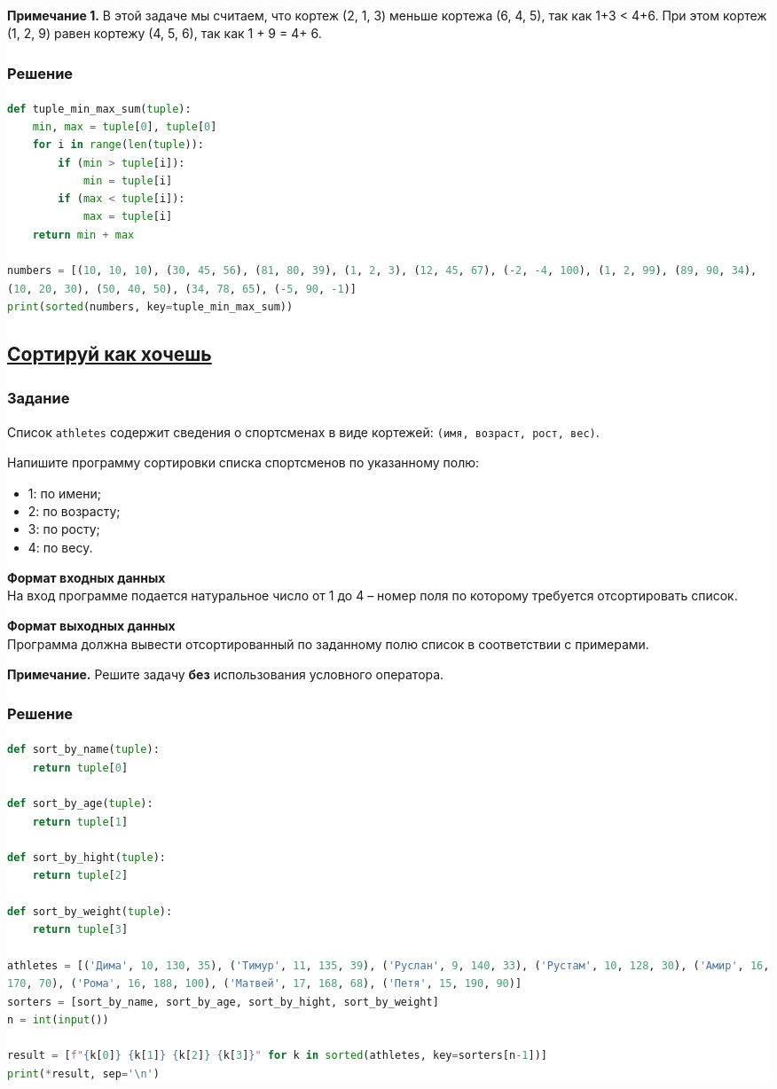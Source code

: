 **Примечание 1.** В этой задаче мы считаем, что кортеж (2, 1, 3) меньше кортежа (6, 4, 5), так как 1+3 < 4+6. При этом кортеж (1, 2, 9) равен кортежу (4, 5, 6), так как 1 + 9 = 4+  6.


### Решение
```python
def tuple_min_max_sum(tuple):
    min, max = tuple[0], tuple[0]
    for i in range(len(tuple)):
        if (min > tuple[i]):
            min = tuple[i]
        if (max < tuple[i]):
            max = tuple[i]
    return min + max

numbers = [(10, 10, 10), (30, 45, 56), (81, 80, 39), (1, 2, 3), (12, 45, 67), (-2, -4, 100), (1, 2, 99), (89, 90, 34), (10, 20, 30), (50, 40, 50), (34, 78, 65), (-5, 90, -1)]
print(sorted(numbers, key=tuple_min_max_sum))
```

## [Сортируй как хочешь](https://stepik.org/lesson/508939/step/13?unit=501049)
### Задание
Список `athletes` содержит сведения о спортсменах в виде кортежей: `(имя, возраст, рост, вес)`.

Напишите программу сортировки списка спортсменов по указанному полю:

-   1: по имени;
-   2: по возрасту;
-   3: по росту;
-   4: по весу.

**Формат входных данных**  
На вход программе подается натуральное число от 1 до 4 – номер поля по которому требуется отсортировать список.

**Формат выходных данных**  
Программа должна вывести отсортированный по заданному полю список в соответствии с примерами.

**Примечание.** Решите задачу **без** использования условного оператора.

### Решение
```python
def sort_by_name(tuple):
    return tuple[0]

def sort_by_age(tuple):
    return tuple[1]

def sort_by_hight(tuple):
    return tuple[2]

def sort_by_weight(tuple):
    return tuple[3]

athletes = [('Дима', 10, 130, 35), ('Тимур', 11, 135, 39), ('Руслан', 9, 140, 33), ('Рустам', 10, 128, 30), ('Амир', 16, 170, 70), ('Рома', 16, 188, 100), ('Матвей', 17, 168, 68), ('Петя', 15, 190, 90)]
sorters = [sort_by_name, sort_by_age, sort_by_hight, sort_by_weight]
n = int(input())

result = [f"{k[0]} {k[1]} {k[2]} {k[3]}" for k in sorted(athletes, key=sorters[n-1])]
print(*result, sep='\n')
```
